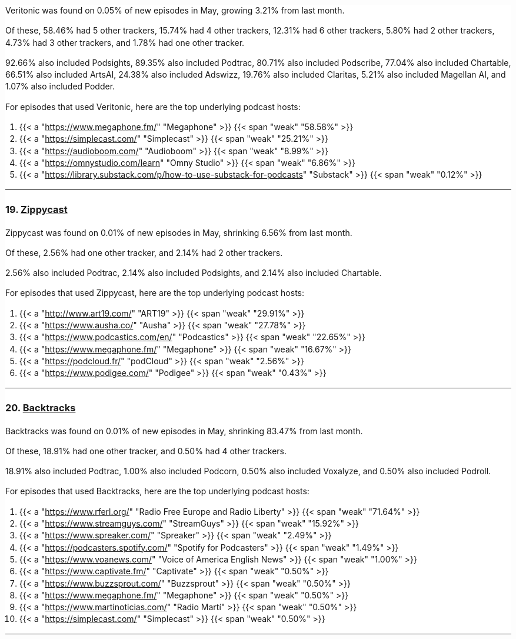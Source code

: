 Veritonic was found on 0.05% of new episodes in May, growing 3.21% from last month.

Of these, 58.46% had 5 other trackers, 15.74% had 4 other trackers, 12.31% had 6 other trackers, 5.80% had 2 other trackers, 4.73% had 3 other trackers, and 1.78% had one other tracker.

92.66% also included Podsights, 89.35% also included Podtrac, 80.71% also included Podscribe, 77.04% also included Chartable, 66.51% also included ArtsAI, 24.38% also included Adswizz, 19.76% also included Claritas, 5.21% also included Magellan AI, and 1.07% also included Podder.

For episodes that used Veritonic, here are the top underlying podcast hosts:

1. {{< a "https://www.megaphone.fm/" "Megaphone" >}} {{< span "weak" "58.58%" >}}
2. {{< a "https://simplecast.com/" "Simplecast" >}} {{< span "weak" "25.21%" >}}
3. {{< a "https://audioboom.com/" "Audioboom" >}} {{< span "weak" "8.99%" >}}
4. {{< a "https://omnystudio.com/learn" "Omny Studio" >}} {{< span "weak" "6.86%" >}}
5. {{< a "https://library.substack.com/p/how-to-use-substack-for-podcasts" "Substack" >}} {{< span "weak" "0.12%" >}}
---

### 19. [Zippycast](https://zippycast.io/)

Zippycast was found on 0.01% of new episodes in May, shrinking 6.56% from last month.

Of these, 2.56% had one other tracker, and 2.14% had 2 other trackers.

2.56% also included Podtrac, 2.14% also included Podsights, and 2.14% also included Chartable.

For episodes that used Zippycast, here are the top underlying podcast hosts:

1. {{< a "http://www.art19.com/" "ART19" >}} {{< span "weak" "29.91%" >}}
2. {{< a "https://www.ausha.co/" "Ausha" >}} {{< span "weak" "27.78%" >}}
3. {{< a "https://www.podcastics.com/en/" "Podcastics" >}} {{< span "weak" "22.65%" >}}
4. {{< a "https://www.megaphone.fm/" "Megaphone" >}} {{< span "weak" "16.67%" >}}
5. {{< a "https://podcloud.fr/" "podCloud" >}} {{< span "weak" "2.56%" >}}
6. {{< a "https://www.podigee.com/" "Podigee" >}} {{< span "weak" "0.43%" >}}
---

### 20. [Backtracks](https://backtracks.fm/publishers/switchboard/)

Backtracks was found on 0.01% of new episodes in May, shrinking 83.47% from last month.

Of these, 18.91% had one other tracker, and 0.50% had 4 other trackers.

18.91% also included Podtrac, 1.00% also included Podcorn, 0.50% also included Voxalyze, and 0.50% also included Podroll.

For episodes that used Backtracks, here are the top underlying podcast hosts:

1. {{< a "https://www.rferl.org/" "Radio Free Europe and Radio Liberty" >}} {{< span "weak" "71.64%" >}}
2. {{< a "https://www.streamguys.com/" "StreamGuys" >}} {{< span "weak" "15.92%" >}}
3. {{< a "https://www.spreaker.com/" "Spreaker" >}} {{< span "weak" "2.49%" >}}
4. {{< a "https://podcasters.spotify.com/" "Spotify for Podcasters" >}} {{< span "weak" "1.49%" >}}
5. {{< a "https://www.voanews.com/" "Voice of America English News" >}} {{< span "weak" "1.00%" >}}
6. {{< a "https://www.captivate.fm/" "Captivate" >}} {{< span "weak" "0.50%" >}}
7. {{< a "https://www.buzzsprout.com/" "Buzzsprout" >}} {{< span "weak" "0.50%" >}}
8. {{< a "https://www.megaphone.fm/" "Megaphone" >}} {{< span "weak" "0.50%" >}}
9. {{< a "https://www.martinoticias.com/" "Radio Martí" >}} {{< span "weak" "0.50%" >}}
10. {{< a "https://simplecast.com/" "Simplecast" >}} {{< span "weak" "0.50%" >}}
---
